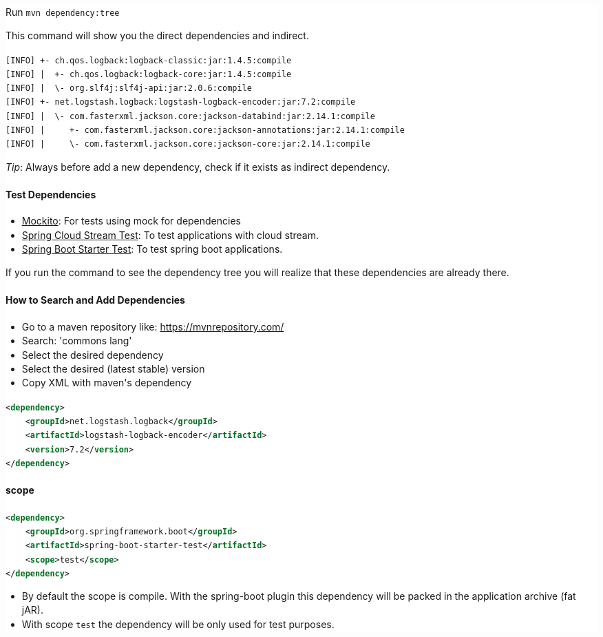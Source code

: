 Run `mvn dependency:tree`

This command will show you the direct dependencies and indirect.

```
[INFO] +- ch.qos.logback:logback-classic:jar:1.4.5:compile
[INFO] |  +- ch.qos.logback:logback-core:jar:1.4.5:compile
[INFO] |  \- org.slf4j:slf4j-api:jar:2.0.6:compile
[INFO] +- net.logstash.logback:logstash-logback-encoder:jar:7.2:compile
[INFO] |  \- com.fasterxml.jackson.core:jackson-databind:jar:2.14.1:compile
[INFO] |     +- com.fasterxml.jackson.core:jackson-annotations:jar:2.14.1:compile
[INFO] |     \- com.fasterxml.jackson.core:jackson-core:jar:2.14.1:compile
```

*Tip*: Always before add a new dependency, check if it exists as indirect dependency.

#### Test Dependencies

* [Mockito](https://site.mockito.org/): For tests using mock for dependencies
* [Spring Cloud Stream Test](https://spring.io/blog/2017/10/24/how-to-test-spring-cloud-stream-applications-part-i): To test applications with cloud stream.
* [Spring Boot Starter Test](https://docs.spring.io/spring-boot/docs/current/reference/html/boot-features-testing.html):  To test spring boot applications.

If you run the command to see the dependency tree you will realize that these dependencies are already there.

#### How to Search and Add Dependencies

* Go to a maven repository like: https://mvnrepository.com/
* Search: 'commons lang'
* Select the desired dependency
* Select the desired (latest stable) version
* Copy XML with maven's dependency

```xml
<dependency>
    <groupId>net.logstash.logback</groupId>
    <artifactId>logstash-logback-encoder</artifactId>
    <version>7.2</version>
</dependency>
```

#### scope

```xml
<dependency>
    <groupId>org.springframework.boot</groupId>
    <artifactId>spring-boot-starter-test</artifactId>
    <scope>test</scope>
</dependency>
```

- By default the scope is compile. With the spring-boot plugin this dependency will be packed in the application archive (fat jAR).
- With scope `test` the dependency will be only used for test purposes.
